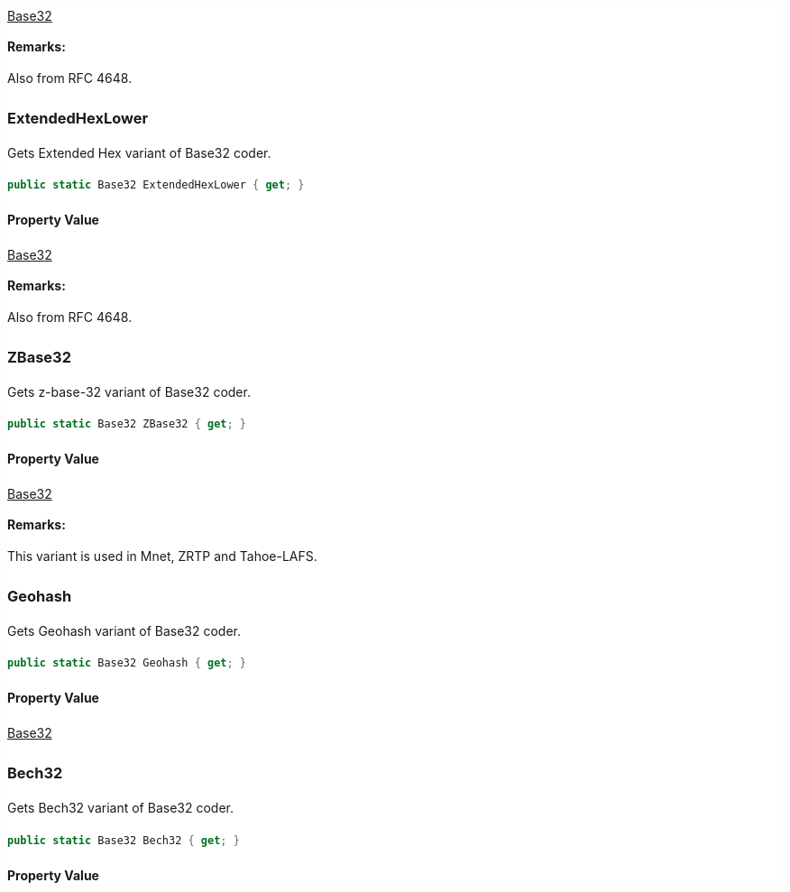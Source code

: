 [Base32](./simplebase.base32.md)<br>

**Remarks:**

Also from RFC 4648.

### **ExtendedHexLower**

Gets Extended Hex variant of Base32 coder.

```csharp
public static Base32 ExtendedHexLower { get; }
```

#### Property Value

[Base32](./simplebase.base32.md)<br>

**Remarks:**

Also from RFC 4648.

### **ZBase32**

Gets z-base-32 variant of Base32 coder.

```csharp
public static Base32 ZBase32 { get; }
```

#### Property Value

[Base32](./simplebase.base32.md)<br>

**Remarks:**

This variant is used in Mnet, ZRTP and Tahoe-LAFS.

### **Geohash**

Gets Geohash variant of Base32 coder.

```csharp
public static Base32 Geohash { get; }
```

#### Property Value

[Base32](./simplebase.base32.md)<br>

### **Bech32**

Gets Bech32 variant of Base32 coder.

```csharp
public static Base32 Bech32 { get; }
```

#### Property Value
